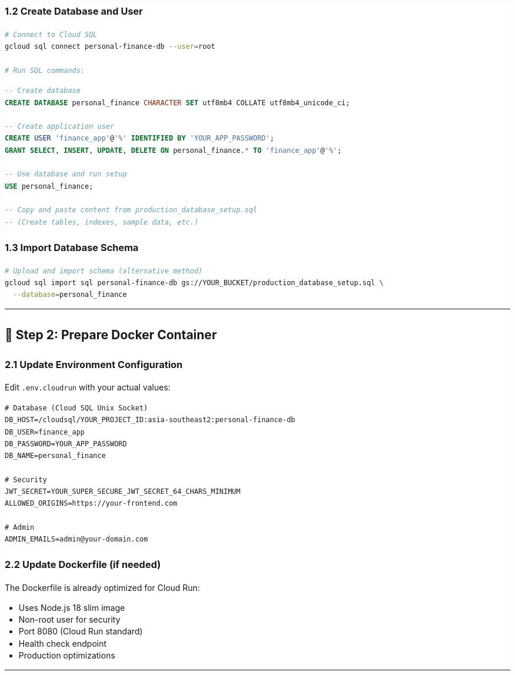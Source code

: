 ### 1.2 Create Database and User
```bash
# Connect to Cloud SQL
gcloud sql connect personal-finance-db --user=root

# Run SQL commands:
```
```sql
-- Create database
CREATE DATABASE personal_finance CHARACTER SET utf8mb4 COLLATE utf8mb4_unicode_ci;

-- Create application user
CREATE USER 'finance_app'@'%' IDENTIFIED BY 'YOUR_APP_PASSWORD';
GRANT SELECT, INSERT, UPDATE, DELETE ON personal_finance.* TO 'finance_app'@'%';

-- Use database and run setup
USE personal_finance;

-- Copy and paste content from production_database_setup.sql
-- (Create tables, indexes, sample data, etc.)
```

### 1.3 Import Database Schema
```bash
# Upload and import schema (alternative method)
gcloud sql import sql personal-finance-db gs://YOUR_BUCKET/production_database_setup.sql \
  --database=personal_finance
```

---

## 🐳 Step 2: Prepare Docker Container

### 2.1 Update Environment Configuration
Edit `.env.cloudrun` with your actual values:
```env
# Database (Cloud SQL Unix Socket)
DB_HOST=/cloudsql/YOUR_PROJECT_ID:asia-southeast2:personal-finance-db
DB_USER=finance_app
DB_PASSWORD=YOUR_APP_PASSWORD
DB_NAME=personal_finance

# Security
JWT_SECRET=YOUR_SUPER_SECURE_JWT_SECRET_64_CHARS_MINIMUM
ALLOWED_ORIGINS=https://your-frontend.com

# Admin
ADMIN_EMAILS=admin@your-domain.com
```

### 2.2 Update Dockerfile (if needed)
The Dockerfile is already optimized for Cloud Run:
- Uses Node.js 18 slim image
- Non-root user for security
- Port 8080 (Cloud Run standard)
- Health check endpoint
- Production optimizations

---